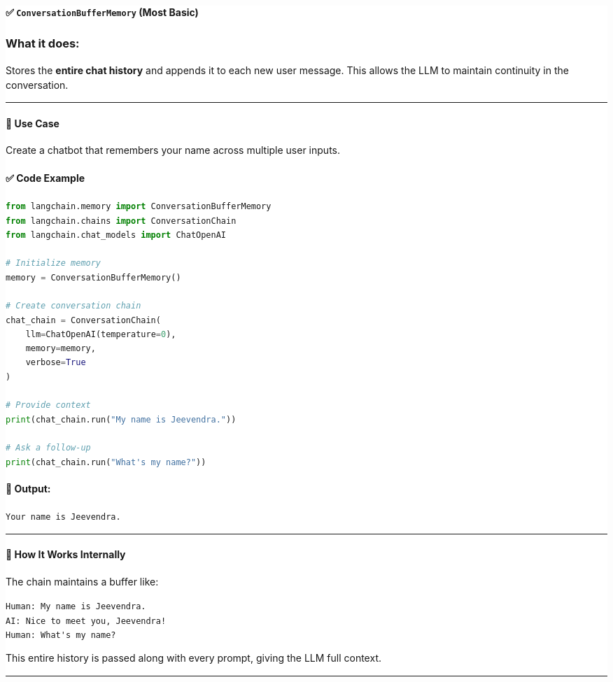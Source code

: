 
#### ✅ `ConversationBufferMemory` (Most Basic)

### What it does:
Stores the **entire chat history** and appends it to each new user message. This allows the LLM to maintain continuity in the conversation.

---

#### 📌 Use Case

Create a chatbot that remembers your name across multiple user inputs.

#### ✅ Code Example

```python
from langchain.memory import ConversationBufferMemory
from langchain.chains import ConversationChain
from langchain.chat_models import ChatOpenAI

# Initialize memory
memory = ConversationBufferMemory()

# Create conversation chain
chat_chain = ConversationChain(
    llm=ChatOpenAI(temperature=0),
    memory=memory,
    verbose=True
)

# Provide context
print(chat_chain.run("My name is Jeevendra."))

# Ask a follow-up
print(chat_chain.run("What's my name?"))
```

#### 🧾 Output:
```
Your name is Jeevendra.
```

---

#### 🧠 How It Works Internally

The chain maintains a buffer like:

```
Human: My name is Jeevendra.
AI: Nice to meet you, Jeevendra!
Human: What's my name?
```

This entire history is passed along with every prompt, giving the LLM full context.

---